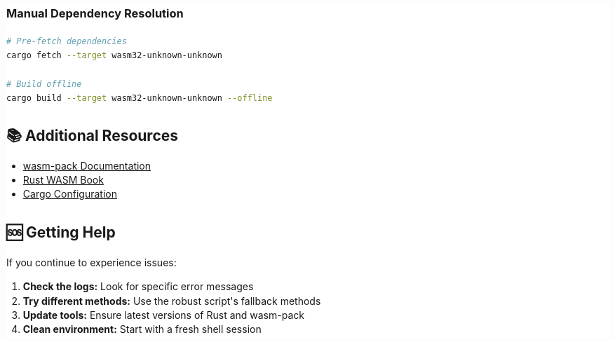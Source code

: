 ### Manual Dependency Resolution

```bash
# Pre-fetch dependencies
cargo fetch --target wasm32-unknown-unknown

# Build offline
cargo build --target wasm32-unknown-unknown --offline
```

## 📚 Additional Resources

- [wasm-pack Documentation](https://rustwasm.github.io/wasm-pack/)
- [Rust WASM Book](https://rustwasm.github.io/docs/book/)
- [Cargo Configuration](https://doc.rust-lang.org/cargo/reference/config.html)

## 🆘 Getting Help

If you continue to experience issues:

1. **Check the logs:** Look for specific error messages
2. **Try different methods:** Use the robust script's fallback methods
3. **Update tools:** Ensure latest versions of Rust and wasm-pack
4. **Clean environment:** Start with a fresh shell session
